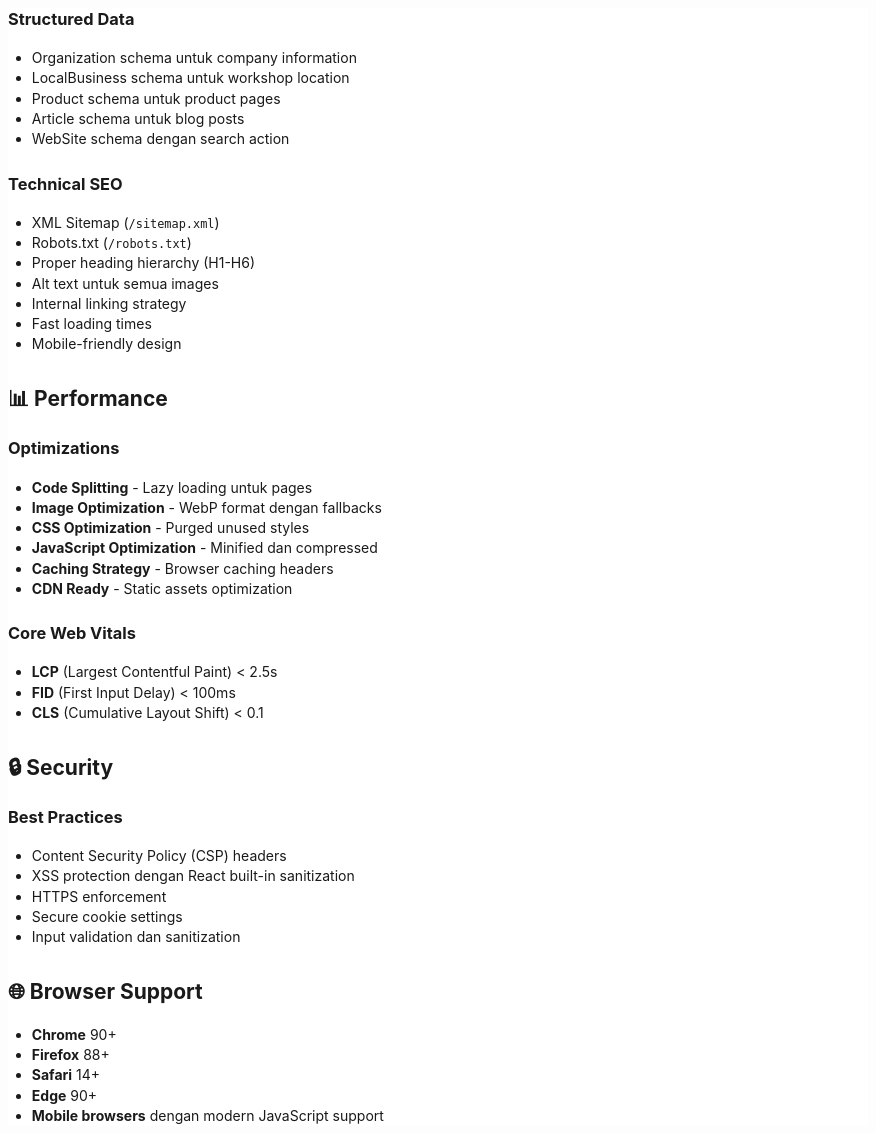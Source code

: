 ### Structured Data
- Organization schema untuk company information
- LocalBusiness schema untuk workshop location
- Product schema untuk product pages
- Article schema untuk blog posts
- WebSite schema dengan search action

### Technical SEO
- XML Sitemap (`/sitemap.xml`)
- Robots.txt (`/robots.txt`)
- Proper heading hierarchy (H1-H6)
- Alt text untuk semua images
- Internal linking strategy
- Fast loading times
- Mobile-friendly design

## 📊 Performance

### Optimizations
- **Code Splitting** - Lazy loading untuk pages
- **Image Optimization** - WebP format dengan fallbacks
- **CSS Optimization** - Purged unused styles
- **JavaScript Optimization** - Minified dan compressed
- **Caching Strategy** - Browser caching headers
- **CDN Ready** - Static assets optimization

### Core Web Vitals
- **LCP** (Largest Contentful Paint) < 2.5s
- **FID** (First Input Delay) < 100ms  
- **CLS** (Cumulative Layout Shift) < 0.1

## 🔒 Security

### Best Practices
- Content Security Policy (CSP) headers
- XSS protection dengan React built-in sanitization
- HTTPS enforcement
- Secure cookie settings
- Input validation dan sanitization

## 🌐 Browser Support

- **Chrome** 90+
- **Firefox** 88+
- **Safari** 14+
- **Edge** 90+
- **Mobile browsers** dengan modern JavaScript support

